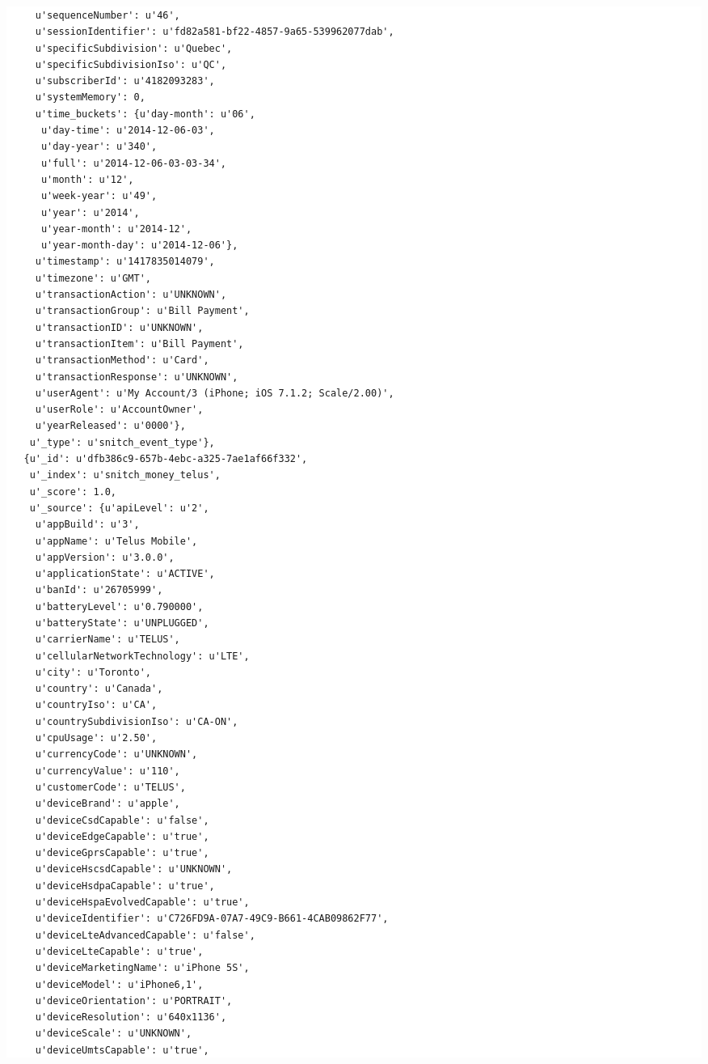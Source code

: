          u'sequenceNumber': u'46',
         u'sessionIdentifier': u'fd82a581-bf22-4857-9a65-539962077dab',
         u'specificSubdivision': u'Quebec',
         u'specificSubdivisionIso': u'QC',
         u'subscriberId': u'4182093283',
         u'systemMemory': 0,
         u'time_buckets': {u'day-month': u'06',
          u'day-time': u'2014-12-06-03',
          u'day-year': u'340',
          u'full': u'2014-12-06-03-03-34',
          u'month': u'12',
          u'week-year': u'49',
          u'year': u'2014',
          u'year-month': u'2014-12',
          u'year-month-day': u'2014-12-06'},
         u'timestamp': u'1417835014079',
         u'timezone': u'GMT',
         u'transactionAction': u'UNKNOWN',
         u'transactionGroup': u'Bill Payment',
         u'transactionID': u'UNKNOWN',
         u'transactionItem': u'Bill Payment',
         u'transactionMethod': u'Card',
         u'transactionResponse': u'UNKNOWN',
         u'userAgent': u'My Account/3 (iPhone; iOS 7.1.2; Scale/2.00)',
         u'userRole': u'AccountOwner',
         u'yearReleased': u'0000'},
        u'_type': u'snitch_event_type'},
       {u'_id': u'dfb386c9-657b-4ebc-a325-7ae1af66f332',
        u'_index': u'snitch_money_telus',
        u'_score': 1.0,
        u'_source': {u'apiLevel': u'2',
         u'appBuild': u'3',
         u'appName': u'Telus Mobile',
         u'appVersion': u'3.0.0',
         u'applicationState': u'ACTIVE',
         u'banId': u'26705999',
         u'batteryLevel': u'0.790000',
         u'batteryState': u'UNPLUGGED',
         u'carrierName': u'TELUS',
         u'cellularNetworkTechnology': u'LTE',
         u'city': u'Toronto',
         u'country': u'Canada',
         u'countryIso': u'CA',
         u'countrySubdivisionIso': u'CA-ON',
         u'cpuUsage': u'2.50',
         u'currencyCode': u'UNKNOWN',
         u'currencyValue': u'110',
         u'customerCode': u'TELUS',
         u'deviceBrand': u'apple',
         u'deviceCsdCapable': u'false',
         u'deviceEdgeCapable': u'true',
         u'deviceGprsCapable': u'true',
         u'deviceHscsdCapable': u'UNKNOWN',
         u'deviceHsdpaCapable': u'true',
         u'deviceHspaEvolvedCapable': u'true',
         u'deviceIdentifier': u'C726FD9A-07A7-49C9-B661-4CAB09862F77',
         u'deviceLteAdvancedCapable': u'false',
         u'deviceLteCapable': u'true',
         u'deviceMarketingName': u'iPhone 5S',
         u'deviceModel': u'iPhone6,1',
         u'deviceOrientation': u'PORTRAIT',
         u'deviceResolution': u'640x1136',
         u'deviceScale': u'UNKNOWN',
         u'deviceUmtsCapable': u'true',
